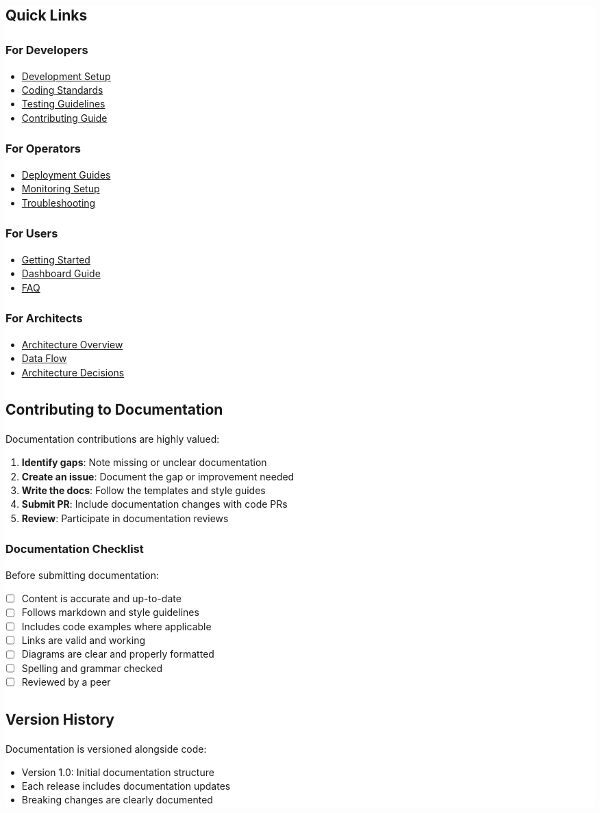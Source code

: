 ## Quick Links

### For Developers
- [Development Setup](development/setup.md)
- [Coding Standards](development/coding-standards.md)
- [Testing Guidelines](development/testing.md)
- [Contributing Guide](development/contributing.md)

### For Operators
- [Deployment Guides](deployment/)
- [Monitoring Setup](deployment/monitoring.md)
- [Troubleshooting](troubleshooting/)

### For Users
- [Getting Started](user-guide/getting-started.md)
- [Dashboard Guide](user-guide/dashboard.md)
- [FAQ](troubleshooting/faq.md)

### For Architects
- [Architecture Overview](architecture/overview.md)
- [Data Flow](architecture/data-flow.md)
- [Architecture Decisions](architecture/decisions/)

## Contributing to Documentation

Documentation contributions are highly valued:

1. **Identify gaps**: Note missing or unclear documentation
2. **Create an issue**: Document the gap or improvement needed
3. **Write the docs**: Follow the templates and style guides
4. **Submit PR**: Include documentation changes with code PRs
5. **Review**: Participate in documentation reviews

### Documentation Checklist

Before submitting documentation:

- [ ] Content is accurate and up-to-date
- [ ] Follows markdown and style guidelines
- [ ] Includes code examples where applicable
- [ ] Links are valid and working
- [ ] Diagrams are clear and properly formatted
- [ ] Spelling and grammar checked
- [ ] Reviewed by a peer

## Version History

Documentation is versioned alongside code:

- Version 1.0: Initial documentation structure
- Each release includes documentation updates
- Breaking changes are clearly documented
